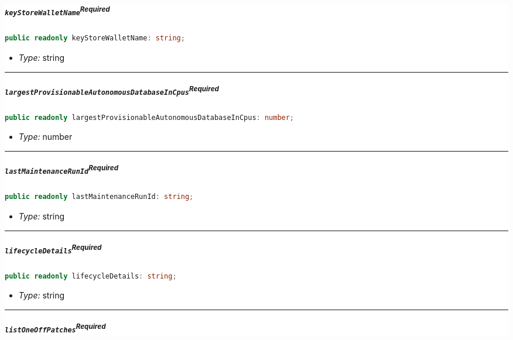 
##### `keyStoreWalletName`<sup>Required</sup> <a name="keyStoreWalletName" id="rhizo-co-terraform-provider-oci.databaseAutonomousContainerDatabase.DatabaseAutonomousContainerDatabase.property.keyStoreWalletName"></a>

```typescript
public readonly keyStoreWalletName: string;
```

- *Type:* string

---

##### `largestProvisionableAutonomousDatabaseInCpus`<sup>Required</sup> <a name="largestProvisionableAutonomousDatabaseInCpus" id="rhizo-co-terraform-provider-oci.databaseAutonomousContainerDatabase.DatabaseAutonomousContainerDatabase.property.largestProvisionableAutonomousDatabaseInCpus"></a>

```typescript
public readonly largestProvisionableAutonomousDatabaseInCpus: number;
```

- *Type:* number

---

##### `lastMaintenanceRunId`<sup>Required</sup> <a name="lastMaintenanceRunId" id="rhizo-co-terraform-provider-oci.databaseAutonomousContainerDatabase.DatabaseAutonomousContainerDatabase.property.lastMaintenanceRunId"></a>

```typescript
public readonly lastMaintenanceRunId: string;
```

- *Type:* string

---

##### `lifecycleDetails`<sup>Required</sup> <a name="lifecycleDetails" id="rhizo-co-terraform-provider-oci.databaseAutonomousContainerDatabase.DatabaseAutonomousContainerDatabase.property.lifecycleDetails"></a>

```typescript
public readonly lifecycleDetails: string;
```

- *Type:* string

---

##### `listOneOffPatches`<sup>Required</sup> <a name="listOneOffPatches" id="rhizo-co-terraform-provider-oci.databaseAutonomousContainerDatabase.DatabaseAutonomousContainerDatabase.property.listOneOffPatches"></a>
